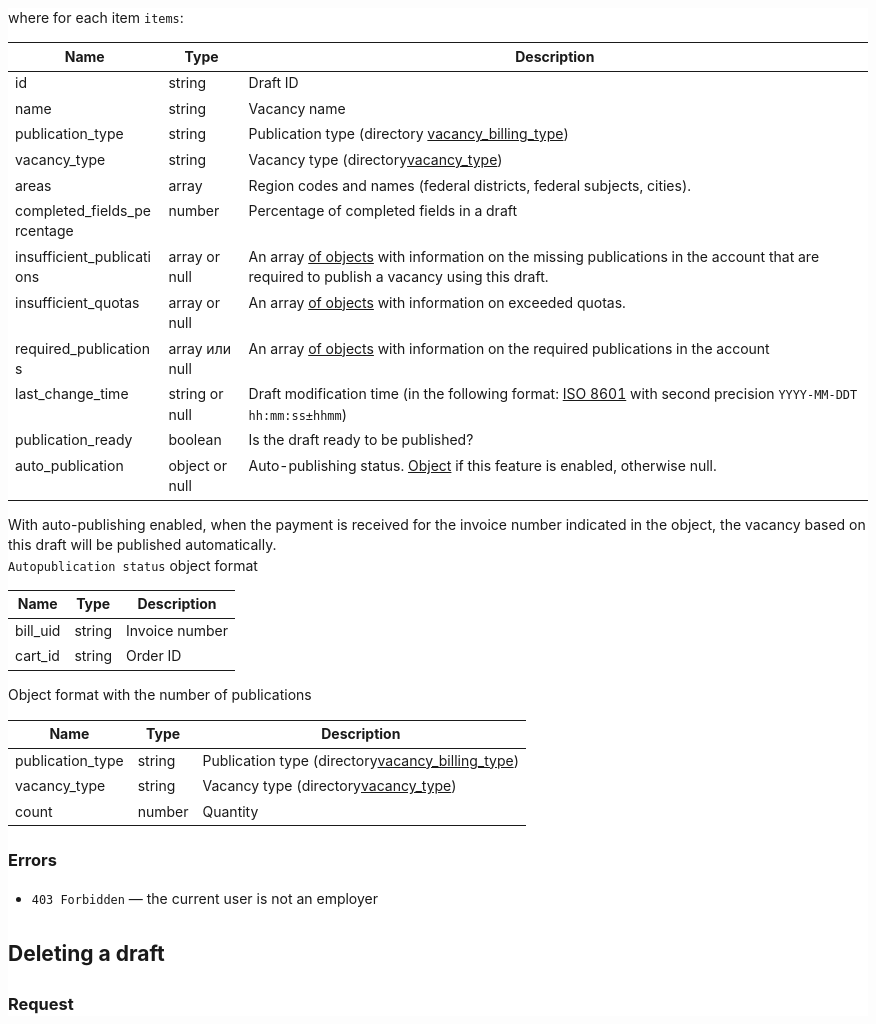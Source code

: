 where for each item `items`:

<a name="item"></a>

Name | Type | Description
---- | --- | --------
id | string | Draft ID
name | string | Vacancy name
publication_type | string | Publication type (directory [vacancy_billing_type](dictionaries.md))
vacancy_type | string | Vacancy type (directory[vacancy_type](dictionaries.md))
areas | array | Region codes and names (federal districts, federal subjects, cities).
completed_fields_percentage | number | Percentage of completed fields in a draft
insufficient_publications | array or null | An array [of objects](#publications) with information on the missing publications in the account that are required to publish a vacancy using this draft.
insufficient_quotas | array or null | An array [of objects](#publications) with information on exceeded quotas.
required_publications | array или null | An array [of objects](#publications) with information on the required publications in the account
last_change_time | string or null | Draft modification time (in the following format: [ISO 8601](../general.md#date-format) with second precision `YYYY-MM-DDThh:mm:ss±hhmm`)
publication_ready | boolean  | Is the draft ready to be published?
auto_publication | object or null | Auto-publishing status. [Object](#auto_publication_state) if this feature is enabled, otherwise null.

<a name="auto_publication_state"></a>
With auto-publishing enabled, when the payment is received for the invoice number indicated in the object,
the vacancy based on this draft will be published automatically.   
`Autopublication status` object format

Name | Type | Description
---- | --- | --------
bill_uid | string | Invoice number
cart_id | string | Order ID

<a name="publications"></a>
Object format with the number of publications

Name | Type | Description
---- | --- | --------
publication_type | string | Publication type (directory[vacancy_billing_type](https://github.com/hhru/api/blob/master/docs/dictionaries.md))
vacancy_type | string | Vacancy type (directory[vacancy_type](dictionaries.md))
count | number |Quantity

### Errors

* `403 Forbidden` — the current user is not an employer

<a name="draft_delete"></a>
## Deleting a draft

### Request
